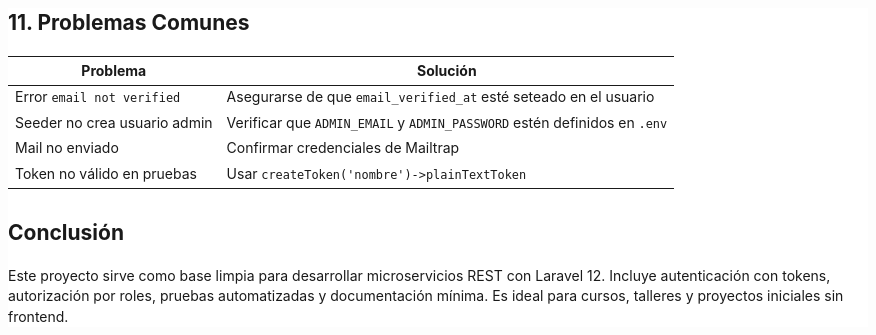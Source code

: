 ## 11. Problemas Comunes

| Problema                                       | Solución                                                                 |
|-----------------------------------------------|--------------------------------------------------------------------------|
| Error `email not verified`                    | Asegurarse de que `email_verified_at` esté seteado en el usuario         |
| Seeder no crea usuario admin                  | Verificar que `ADMIN_EMAIL` y `ADMIN_PASSWORD` estén definidos en `.env` |
| Mail no enviado                               | Confirmar credenciales de Mailtrap                                       |
| Token no válido en pruebas                    | Usar `createToken('nombre')->plainTextToken`                             |

## Conclusión

Este proyecto sirve como base limpia para desarrollar microservicios REST con Laravel 12. Incluye autenticación con tokens, autorización por roles, pruebas automatizadas y documentación mínima. Es ideal para cursos, talleres y proyectos iniciales sin frontend.